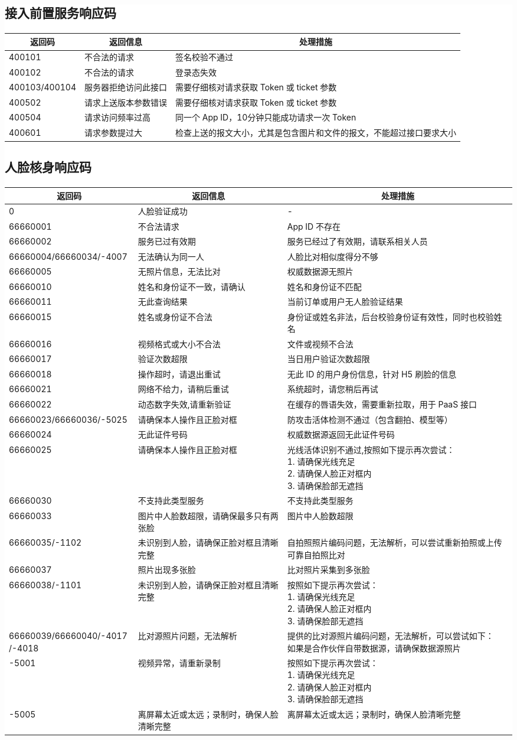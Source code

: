 ## 接入前置服务响应码

|返回码|	返回信息	|处理措施|
|-|-|-|
|400101	|不合法的请求	|签名校验不通过|
|400102	|不合法的请求	|登录态失效|
|400103/400104	|服务器拒绝访问此接口	|需要仔细核对请求获取 Token 或 ticket 参数|
|400502	|请求上送版本参数错误|	需要仔细核对请求获取 Token 或 ticket 参数|
|400504	|请求访问频率过高	|同一个 App ID，10分钟只能成功请求一次 Token|
|400601|	请求参数提过大	|检查上送的报文大小，尤其是包含图片和文件的报文，不能超过接口要求大小|


## 人脸核身响应码
|返回码|	返回信息	|处理措施|
|-|-|-|
|0|	人脸验证成功	|-|
|66660001	|不合法请求	|App ID 不存在|
|66660002|	服务已过有效期|	服务已经过了有效期，请联系相关人员|
|66660004/66660034/-4007|	无法确认为同一人|	人脸比对相似度得分不够|
|66660005|	无照片信息，无法比对	|权威数据源无照片|
|66660010	|姓名和身份证不一致，请确认|	姓名和身份证不匹配|
|66660011	|无此查询结果|	当前订单或用户无人脸验证结果|
|66660015|	姓名或身份证不合法|	身份证或姓名非法，后台校验身份证有效性，同时也校验姓名|
|66660016	|视频格式或大小不合法	|文件或视频不合法|
|66660017|	验证次数超限	|当日用户验证次数超限|
|66660018|	操作超时，请退出重试|	无此 ID 的用户身份信息，针对 H5 刷脸的信息|
|66660021|	网络不给力，请稍后重试	|系统超时，请您稍后再试|
|66660022	|动态数字失效,请重新验证	|在缓存的唇语失效，需要重新拉取，用于 PaaS 接口|
|66660023/66660036/-5025|	请确保本人操作且正脸对框	|防攻击活体检测不通过（包含翻拍、模型等）|
|66660024	|无此证件号码	|权威数据源返回无此证件号码|
|66660025|	请确保本人操作且正脸对框	|光线活体识别不通过,按照如下提示再次尝试：<br/>1. 请确保光线充足<br/>2. 请确保人脸正对框内<br/>3. 请确保脸部无遮挡|
|66660030	|不支持此类型服务|不支持此类型服务|
|66660033|	图片中人脸数超限，请确保最多只有两张脸 |图片中人脸数超限|
|66660035/-1102	|未识别到人脸，请确保正脸对框且清晰完整  |自拍照照片编码问题，无法解析，可以尝试重新拍照或上传可靠自拍照比对|
|66660037|	照片出现多张脸|比对照片采集到多张脸|
|66660038/-1101|	未识别到人脸，请确保正脸对框且清晰完整  |按照如下提示再次尝试：<br/>1. 请确保光线充足 <br/>2. 请确保人脸正对框内 <br/>3. 请确保脸部无遮挡|
|66660039/66660040/-4017/-4018|	比对源照片问题，无法解析|提供的比对源照片编码问题，无法解析，可以尝试如下：<br/>如果是合作伙伴自带数据源，请确保数据源照片|
|-5001	|视频异常，请重新录制 |按照如下提示再次尝试：<br/>1. 请确保光线充足 <br/>2. 请确保人脸正对框内 <br/>3. 请确保脸部无遮挡|
|-5005	|离屏幕太近或太远；录制时，确保人脸清晰完整 |离屏幕太近或太远；录制时，确保人脸清晰完整|